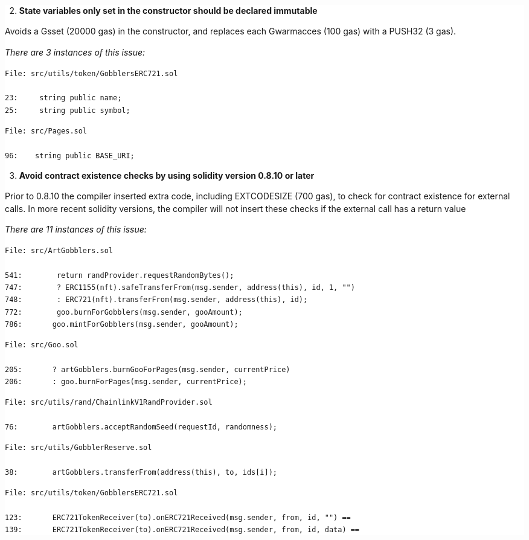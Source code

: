 
2. **State variables only set in the constructor should be declared immutable**

Avoids a Gsset (20000 gas) in the constructor, and replaces each Gwarmacces (100 gas) with a PUSH32 (3 gas).

*There are 3 instances of this issue:*
```
File: src/utils/token/GobblersERC721.sol

23:     string public name;
25:     string public symbol;
```
```
File: src/Pages.sol

96:    string public BASE_URI;
```

3. **Avoid contract existence checks by using solidity version 0.8.10 or later**

Prior to 0.8.10 the compiler inserted extra code, including EXTCODESIZE (700 gas), to check for contract existence for external calls. In more recent solidity versions, the compiler will not insert these checks if the external call has a return value

*There are 11 instances of this issue:*
```
File: src/ArtGobblers.sol

541:        return randProvider.requestRandomBytes();
747:        ? ERC1155(nft).safeTransferFrom(msg.sender, address(this), id, 1, "")
748:        : ERC721(nft).transferFrom(msg.sender, address(this), id);
772:        goo.burnForGobblers(msg.sender, gooAmount);
786:       goo.mintForGobblers(msg.sender, gooAmount);
```
```
File: src/Goo.sol

205:       ? artGobblers.burnGooForPages(msg.sender, currentPrice)
206:       : goo.burnForPages(msg.sender, currentPrice);
```
```
File: src/utils/rand/ChainlinkV1RandProvider.sol

76:        artGobblers.acceptRandomSeed(requestId, randomness);
```
```
File: src/utils/GobblerReserve.sol 

38:        artGobblers.transferFrom(address(this), to, ids[i]);
```
```
File: src/utils/token/GobblersERC721.sol

123:       ERC721TokenReceiver(to).onERC721Received(msg.sender, from, id, "") ==
139:       ERC721TokenReceiver(to).onERC721Received(msg.sender, from, id, data) ==
```
